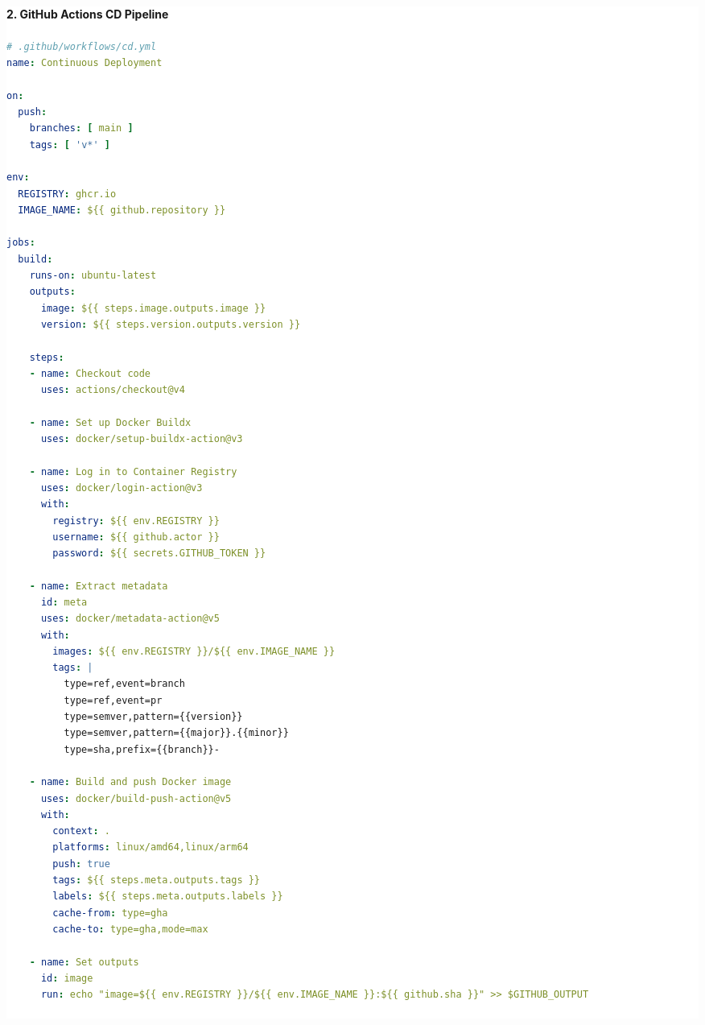 #### 2. GitHub Actions CD Pipeline

```yaml
# .github/workflows/cd.yml
name: Continuous Deployment

on:
  push:
    branches: [ main ]
    tags: [ 'v*' ]

env:
  REGISTRY: ghcr.io
  IMAGE_NAME: ${{ github.repository }}

jobs:
  build:
    runs-on: ubuntu-latest
    outputs:
      image: ${{ steps.image.outputs.image }}
      version: ${{ steps.version.outputs.version }}
    
    steps:
    - name: Checkout code
      uses: actions/checkout@v4
    
    - name: Set up Docker Buildx
      uses: docker/setup-buildx-action@v3
    
    - name: Log in to Container Registry
      uses: docker/login-action@v3
      with:
        registry: ${{ env.REGISTRY }}
        username: ${{ github.actor }}
        password: ${{ secrets.GITHUB_TOKEN }}
    
    - name: Extract metadata
      id: meta
      uses: docker/metadata-action@v5
      with:
        images: ${{ env.REGISTRY }}/${{ env.IMAGE_NAME }}
        tags: |
          type=ref,event=branch
          type=ref,event=pr
          type=semver,pattern={{version}}
          type=semver,pattern={{major}}.{{minor}}
          type=sha,prefix={{branch}}-
    
    - name: Build and push Docker image
      uses: docker/build-push-action@v5
      with:
        context: .
        platforms: linux/amd64,linux/arm64
        push: true
        tags: ${{ steps.meta.outputs.tags }}
        labels: ${{ steps.meta.outputs.labels }}
        cache-from: type=gha
        cache-to: type=gha,mode=max
    
    - name: Set outputs
      id: image
      run: echo "image=${{ env.REGISTRY }}/${{ env.IMAGE_NAME }}:${{ github.sha }}" >> $GITHUB_OUTPUT
    
```